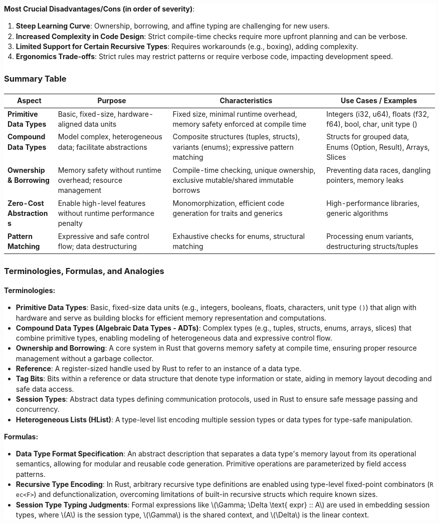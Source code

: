 **Most Crucial Disadvantages/Cons (in order of severity)**:
1.  **Steep Learning Curve**: Ownership, borrowing, and affine typing are challenging for new users.
2.  **Increased Complexity in Code Design**: Strict compile-time checks require more upfront planning and can be verbose.
3.  **Limited Support for Certain Recursive Types**: Requires workarounds (e.g., boxing), adding complexity.
4.  **Ergonomics Trade-offs**: Strict rules may restrict patterns or require verbose code, impacting development speed.

### Summary Table

| Aspect                  | Purpose                                                 | Characteristics                                                                | Use Cases / Examples                                 |
|-------------------------|---------------------------------------------------------|--------------------------------------------------------------------------------|------------------------------------------------------|
| **Primitive Data Types** | Basic, fixed-size, hardware-aligned data units          | Fixed size, minimal runtime overhead, memory safety enforced at compile time     | Integers (i32, u64), floats (f32, f64), bool, char, unit type () |
| **Compound Data Types** | Model complex, heterogeneous data; facilitate abstractions | Composite structures (tuples, structs), variants (enums); expressive pattern matching | Structs for grouped data, Enums (Option, Result), Arrays, Slices |
| **Ownership & Borrowing** | Memory safety without runtime overhead; resource management | Compile-time checking, unique ownership, exclusive mutable/shared immutable borrows | Preventing data races, dangling pointers, memory leaks |
| **Zero-Cost Abstractions** | Enable high-level features without runtime performance penalty | Monomorphization, efficient code generation for traits and generics             | High-performance libraries, generic algorithms       |
| **Pattern Matching**    | Expressive and safe control flow; data destructuring    | Exhaustive checks for enums, structural matching                                | Processing enum variants, destructuring structs/tuples |

### Terminologies, Formulas, and Analogies

**Terminologies:**

*   **Primitive Data Types**: Basic, fixed-size data units (e.g., integers, booleans, floats, characters, unit type `()`) that align with hardware and serve as building blocks for efficient memory representation and computations.
*   **Compound Data Types (Algebraic Data Types - ADTs)**: Complex types (e.g., tuples, structs, enums, arrays, slices) that combine primitive types, enabling modeling of heterogeneous data and expressive control flow.
*   **Ownership and Borrowing**: A core system in Rust that governs memory safety at compile time, ensuring proper resource management without a garbage collector.
*   **Reference**: A register-sized handle used by Rust to refer to an instance of a data type.
*   **Tag Bits**: Bits within a reference or data structure that denote type information or state, aiding in memory layout decoding and safe data access.
*   **Session Types**: Abstract data types defining communication protocols, used in Rust to ensure safe message passing and concurrency.
*   **Heterogeneous Lists (HList)**: A type-level list encoding multiple session types or data types for type-safe manipulation.

**Formulas:**

*   **Data Type Format Specification**: An abstract description that separates a data type's memory layout from its operational semantics, allowing for modular and reusable code generation. Primitive operations are parameterized by field access patterns.
*   **Recursive Type Encoding**: In Rust, arbitrary recursive type definitions are enabled using type-level fixed-point combinators (`Rec<F>`) and defunctionalization, overcoming limitations of built-in recursive structs which require known sizes.
*   **Session Type Typing Judgments**: Formal expressions like \\(\Gamma; \Delta \text{ expr} :: A\\) are used in embedding session types, where \\(A\\) is the session type, \\(\Gamma\\) is the shared context, and \\(\Delta\\) is the linear context.
